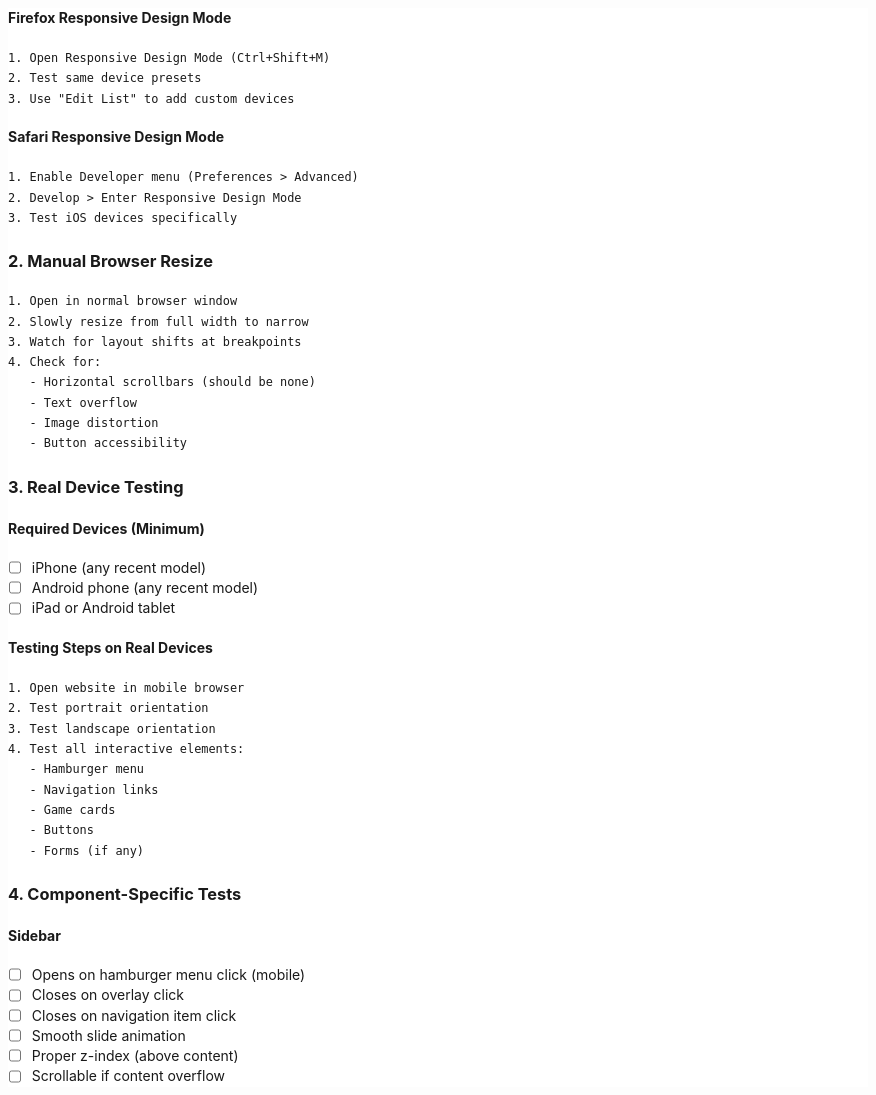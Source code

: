#### Firefox Responsive Design Mode
```
1. Open Responsive Design Mode (Ctrl+Shift+M)
2. Test same device presets
3. Use "Edit List" to add custom devices
```

#### Safari Responsive Design Mode
```
1. Enable Developer menu (Preferences > Advanced)
2. Develop > Enter Responsive Design Mode
3. Test iOS devices specifically
```

### 2. Manual Browser Resize
```
1. Open in normal browser window
2. Slowly resize from full width to narrow
3. Watch for layout shifts at breakpoints
4. Check for:
   - Horizontal scrollbars (should be none)
   - Text overflow
   - Image distortion
   - Button accessibility
```

### 3. Real Device Testing

#### Required Devices (Minimum)
- [ ] iPhone (any recent model)
- [ ] Android phone (any recent model)
- [ ] iPad or Android tablet

#### Testing Steps on Real Devices
```
1. Open website in mobile browser
2. Test portrait orientation
3. Test landscape orientation
4. Test all interactive elements:
   - Hamburger menu
   - Navigation links
   - Game cards
   - Buttons
   - Forms (if any)
```

### 4. Component-Specific Tests

#### Sidebar
- [ ] Opens on hamburger menu click (mobile)
- [ ] Closes on overlay click
- [ ] Closes on navigation item click
- [ ] Smooth slide animation
- [ ] Proper z-index (above content)
- [ ] Scrollable if content overflow
